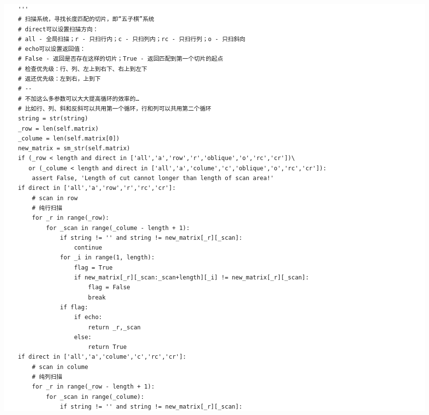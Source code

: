         '''
        # 扫描系统，寻找长度匹配的切片，即“五子棋”系统
        # direct可以设置扫描方向：
        # all - 全局扫描；r - 只扫行内；c - 只扫列内；rc - 只扫行列；o - 只扫斜向
        # echo可以设置返回值：
        # False - 返回是否存在这样的切片；True - 返回匹配到第一个切片的起点
        # 检查优先级：行、列、左上到右下、右上到左下
        # 返还优先级：左到右，上到下
        # --
        # 不加这么多参数可以大大提高循环的效率的…
        # 比如行、列、斜和反斜可以共用第一个循环，行和列可以共用第二个循环
        string = str(string)
        _row = len(self.matrix)
        _colume = len(self.matrix[0])
        new_matrix = sm_str(self.matrix)
        if (_row < length and direct in ['all','a','row','r','oblique','o','rc','cr'])\
           or (_colume < length and direct in ['all','a','colume','c','oblique','o','rc','cr']):
            assert False, 'Length of cut cannot longer than length of scan area!'
        if direct in ['all','a','row','r','rc','cr']:
            # scan in row
            # 纯行扫描
            for _r in range(_row):
                for _scan in range(_colume - length + 1):
                    if string != '' and string != new_matrix[_r][_scan]:
                        continue
                    for _i in range(1, length):
                        flag = True
                        if new_matrix[_r][_scan:_scan+length][_i] != new_matrix[_r][_scan]:
                            flag = False
                            break
                    if flag:
                        if echo:
                            return _r,_scan
                        else:
                            return True
        if direct in ['all','a','colume','c','rc','cr']:
            # scan in colume
            # 纯列扫描
            for _r in range(_row - length + 1):
                for _scan in range(_colume):
                    if string != '' and string != new_matrix[_r][_scan]: